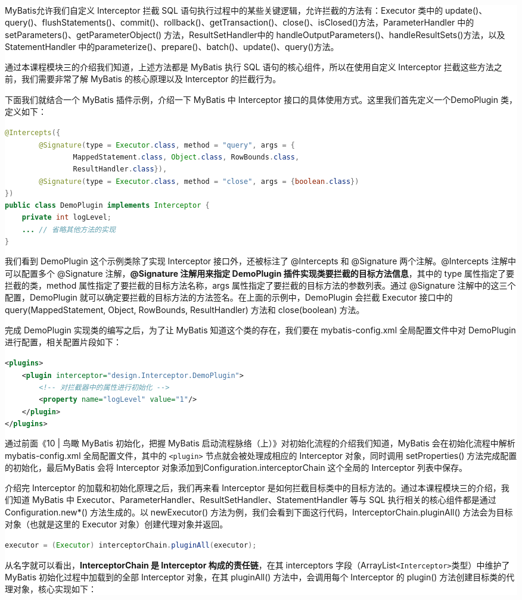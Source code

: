 MyBatis允许我们自定义 Interceptor 拦截 SQL 语句执行过程中的某些关键逻辑，允许拦截的方法有：Executor 类中的 update()、query()、flushStatements()、commit()、rollback()、getTransaction()、close()、isClosed()方法，ParameterHandler 中的 setParameters()、getParameterObject() 方法，ResultSetHandler中的 handleOutputParameters()、handleResultSets()方法，以及StatementHandler 中的parameterize()、prepare()、batch()、update()、query()方法。

通过本课程模块三的介绍我们知道，上述方法都是 MyBatis 执行 SQL 语句的核心组件，所以在使用自定义 Interceptor 拦截这些方法之前，我们需要非常了解 MyBatis 的核心原理以及 Interceptor 的拦截行为。

下面我们就结合一个 MyBatis 插件示例，介绍一下 MyBatis 中 Interceptor 接口的具体使用方式。这里我们首先定义一个DemoPlugin 类，定义如下：

```java
@Intercepts({
        @Signature(type = Executor.class, method = "query", args = {
                MappedStatement.class, Object.class, RowBounds.class,
                ResultHandler.class}),
        @Signature(type = Executor.class, method = "close", args = {boolean.class})
})
public class DemoPlugin implements Interceptor {
    private int logLevel; 
    ... // 省略其他方法的实现
}
```

我们看到 DemoPlugin 这个示例类除了实现 Interceptor 接口外，还被标注了 @Intercepts 和 @Signature 两个注解。@Intercepts 注解中可以配置多个 @Signature 注解，**@Signature 注解用来指定 DemoPlugin 插件实现类要拦截的目标方法信息**，其中的 type 属性指定了要拦截的类，method 属性指定了要拦截的目标方法名称，args 属性指定了要拦截的目标方法的参数列表。通过 @Signature 注解中的这三个配置，DemoPlugin 就可以确定要拦截的目标方法的方法签名。在上面的示例中，DemoPlugin 会拦截 Executor 接口中的 query(MappedStatement, Object, RowBounds, ResultHandler) 方法和 close(boolean) 方法。

完成 DemoPlugin 实现类的编写之后，为了让 MyBatis 知道这个类的存在，我们要在 mybatis-config.xml 全局配置文件中对 DemoPlugin 进行配置，相关配置片段如下：

```xml
<plugins>
    <plugin interceptor="design.Interceptor.DemoPlugin">
        <!-- 对拦截器中的属性进行初始化 -->
        <property name="logLevel" value="1"/>
    </plugin>
</plugins>
```

通过前面《10 | 鸟瞰 MyBatis 初始化，把握 MyBatis 启动流程脉络（上）》对初始化流程的介绍我们知道，MyBatis 会在初始化流程中解析 mybatis-config.xml 全局配置文件，其中的 `<plugin>` 节点就会被处理成相应的 Interceptor 对象，同时调用 setProperties() 方法完成配置的初始化，最后MyBatis 会将 Interceptor 对象添加到Configuration.interceptorChain 这个全局的 Interceptor 列表中保存。

介绍完 Interceptor 的加载和初始化原理之后，我们再来看 Interceptor 是如何拦截目标类中的目标方法的。通过本课程模块三的介绍，我们知道 MyBatis 中 Executor、ParameterHandler、ResultSetHandler、StatementHandler 等与 SQL 执行相关的核心组件都是通过 Configuration.new\*() 方法生成的。以 newExecutor() 方法为例，我们会看到下面这行代码，InterceptorChain.pluginAll() 方法会为目标对象（也就是这里的 Executor 对象）创建代理对象并返回。

```java
executor = (Executor) interceptorChain.pluginAll(executor);
```

从名字就可以看出，**InterceptorChain 是 Interceptor 构成的责任链**，在其 interceptors 字段（ArrayList`<Interceptor>`类型）中维护了 MyBatis 初始化过程中加载到的全部 Interceptor 对象，在其 pluginAll() 方法中，会调用每个 Interceptor 的 plugin() 方法创建目标类的代理对象，核心实现如下：
